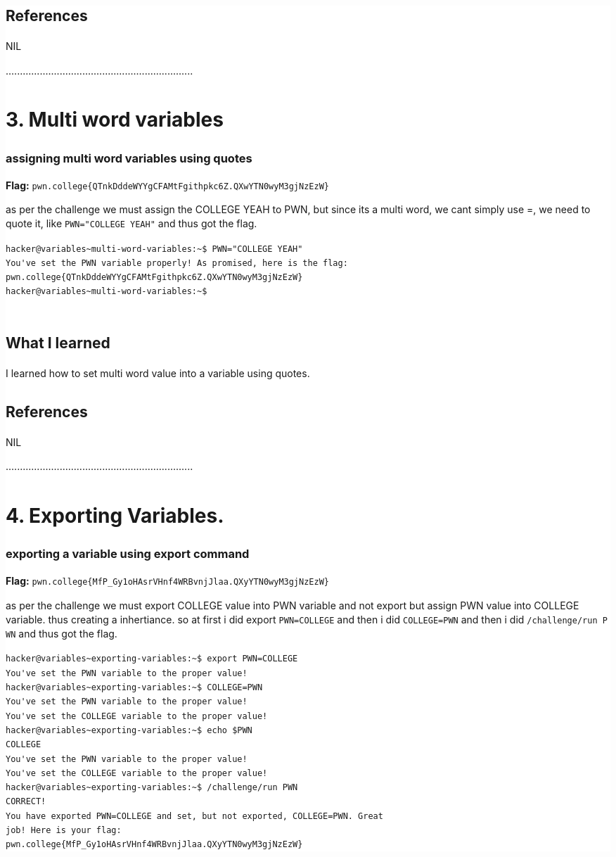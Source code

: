 ## References

NIL

..................................................................

# 3. Multi word variables

### assigning multi word variables using quotes

**Flag:** `pwn.college{QTnkDddeWYYgCFAMtFgithpkc6Z.QXwYTN0wyM3gjNzEzW}`

as per the challenge we must assign the COLLEGE YEAH to PWN, but since its a multi word, we cant simply use =, we need to quote it, like
`PWN="COLLEGE YEAH"` and thus got the flag.

```
hacker@variables~multi-word-variables:~$ PWN="COLLEGE YEAH"
You've set the PWN variable properly! As promised, here is the flag:
pwn.college{QTnkDddeWYYgCFAMtFgithpkc6Z.QXwYTN0wyM3gjNzEzW}
hacker@variables~multi-word-variables:~$


```

## What I learned

I learned how to set multi word value into a variable using quotes.


## References

NIL

..................................................................

# 4. Exporting Variables.

### exporting a variable using export command

**Flag:** `pwn.college{MfP_Gy1oHAsrVHnf4WRBvnjJlaa.QXyYTN0wyM3gjNzEzW}`

as per the challenge we must export COLLEGE value into PWN variable and not export but assign PWN value into COLLEGE variable. thus creating a inhertiance.
so at first i did export `PWN=COLLEGE` and then i did `COLLEGE=PWN` and then i did `/challenge/run PWN`
and thus got the flag.



```
hacker@variables~exporting-variables:~$ export PWN=COLLEGE
You've set the PWN variable to the proper value!
hacker@variables~exporting-variables:~$ COLLEGE=PWN
You've set the PWN variable to the proper value!
You've set the COLLEGE variable to the proper value!
hacker@variables~exporting-variables:~$ echo $PWN
COLLEGE
You've set the PWN variable to the proper value!
You've set the COLLEGE variable to the proper value!
hacker@variables~exporting-variables:~$ /challenge/run PWN
CORRECT!
You have exported PWN=COLLEGE and set, but not exported, COLLEGE=PWN. Great
job! Here is your flag:
pwn.college{MfP_Gy1oHAsrVHnf4WRBvnjJlaa.QXyYTN0wyM3gjNzEzW}
```